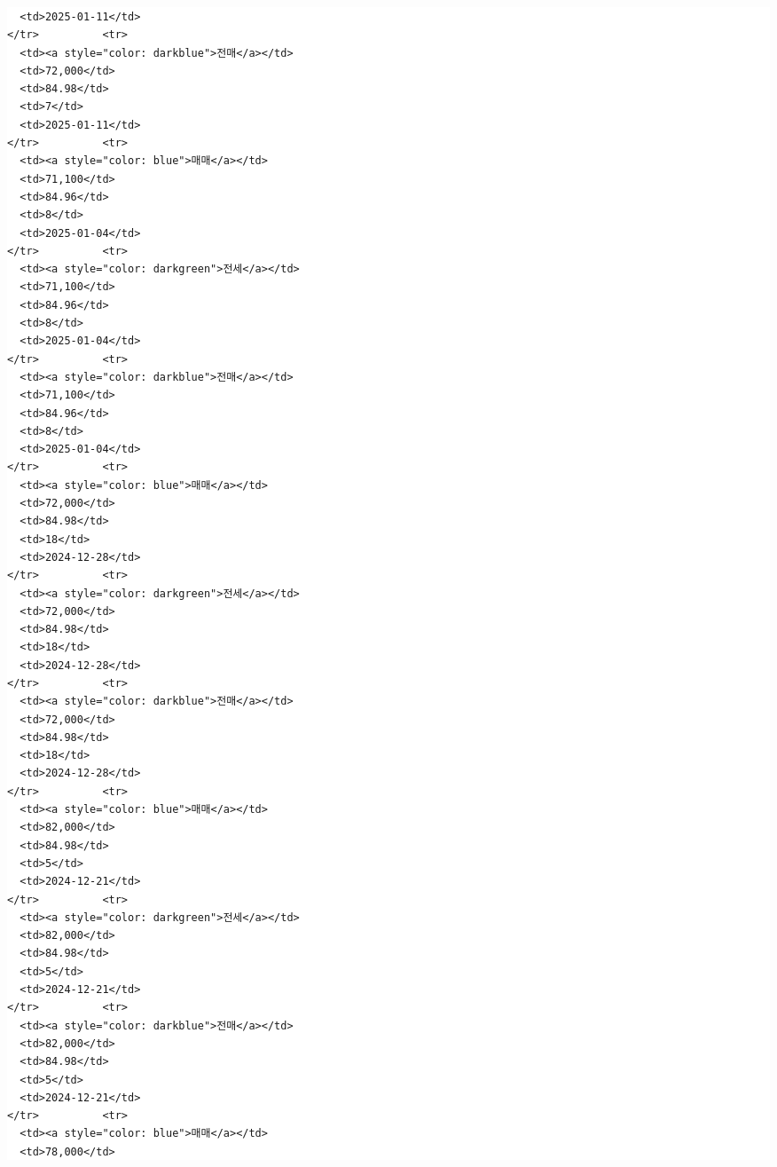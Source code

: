       <td>2025-01-11</td>
    </tr>          <tr>
      <td><a style="color: darkblue">전매</a></td>
      <td>72,000</td>
      <td>84.98</td>
      <td>7</td>
      <td>2025-01-11</td>
    </tr>          <tr>
      <td><a style="color: blue">매매</a></td>
      <td>71,100</td>
      <td>84.96</td>
      <td>8</td>
      <td>2025-01-04</td>
    </tr>          <tr>
      <td><a style="color: darkgreen">전세</a></td>
      <td>71,100</td>
      <td>84.96</td>
      <td>8</td>
      <td>2025-01-04</td>
    </tr>          <tr>
      <td><a style="color: darkblue">전매</a></td>
      <td>71,100</td>
      <td>84.96</td>
      <td>8</td>
      <td>2025-01-04</td>
    </tr>          <tr>
      <td><a style="color: blue">매매</a></td>
      <td>72,000</td>
      <td>84.98</td>
      <td>18</td>
      <td>2024-12-28</td>
    </tr>          <tr>
      <td><a style="color: darkgreen">전세</a></td>
      <td>72,000</td>
      <td>84.98</td>
      <td>18</td>
      <td>2024-12-28</td>
    </tr>          <tr>
      <td><a style="color: darkblue">전매</a></td>
      <td>72,000</td>
      <td>84.98</td>
      <td>18</td>
      <td>2024-12-28</td>
    </tr>          <tr>
      <td><a style="color: blue">매매</a></td>
      <td>82,000</td>
      <td>84.98</td>
      <td>5</td>
      <td>2024-12-21</td>
    </tr>          <tr>
      <td><a style="color: darkgreen">전세</a></td>
      <td>82,000</td>
      <td>84.98</td>
      <td>5</td>
      <td>2024-12-21</td>
    </tr>          <tr>
      <td><a style="color: darkblue">전매</a></td>
      <td>82,000</td>
      <td>84.98</td>
      <td>5</td>
      <td>2024-12-21</td>
    </tr>          <tr>
      <td><a style="color: blue">매매</a></td>
      <td>78,000</td>